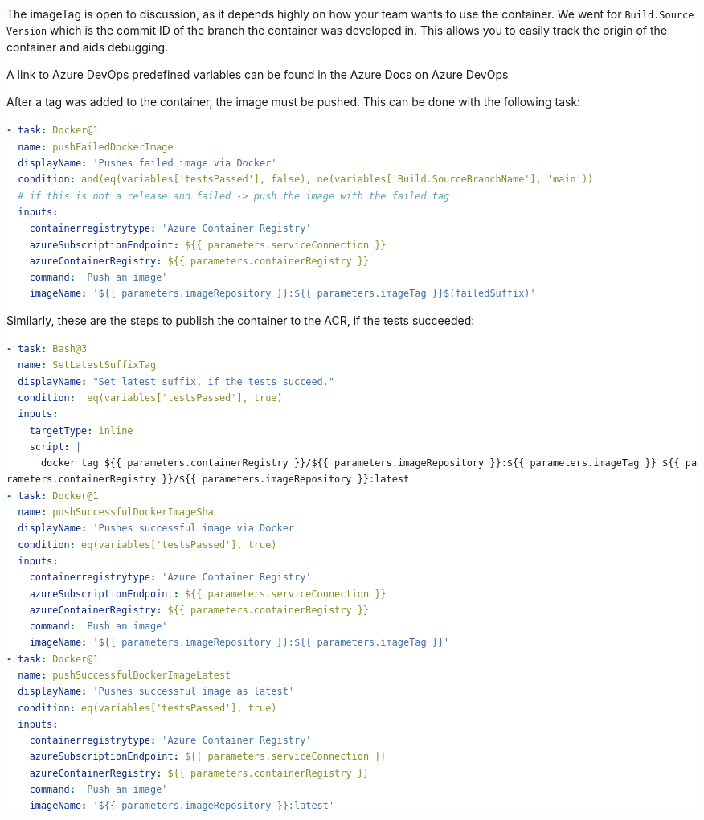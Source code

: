 The imageTag is open to discussion, as it depends highly on how your team wants
to use the container. We went for `Build.SourceVersion` which is the commit ID
of the branch the container was developed in.
This allows you to easily track the origin of the container and aids debugging.

A link to Azure DevOps predefined variables can be found in the
[Azure Docs on Azure DevOps](https://docs.microsoft.com/en-us/azure/devops/pipelines/build/variables?view=azure-devops&tabs=yaml#build-variables-devops-services)

After a tag was added to the container, the image must be pushed.
This can be done with the following task:


```yml
- task: Docker@1
  name: pushFailedDockerImage
  displayName: 'Pushes failed image via Docker'
  condition: and(eq(variables['testsPassed'], false), ne(variables['Build.SourceBranchName'], 'main'))
  # if this is not a release and failed -> push the image with the failed tag
  inputs:
    containerregistrytype: 'Azure Container Registry'
    azureSubscriptionEndpoint: ${{ parameters.serviceConnection }}
    azureContainerRegistry: ${{ parameters.containerRegistry }}
    command: 'Push an image'
    imageName: '${{ parameters.imageRepository }}:${{ parameters.imageTag }}$(failedSuffix)'
```


Similarly, these are the steps to publish the container to the ACR,
if the tests succeeded:


```yml
- task: Bash@3
  name: SetLatestSuffixTag
  displayName: "Set latest suffix, if the tests succeed."
  condition:  eq(variables['testsPassed'], true)
  inputs:
    targetType: inline
    script: |
      docker tag ${{ parameters.containerRegistry }}/${{ parameters.imageRepository }}:${{ parameters.imageTag }} ${{ parameters.containerRegistry }}/${{ parameters.imageRepository }}:latest
- task: Docker@1
  name: pushSuccessfulDockerImageSha
  displayName: 'Pushes successful image via Docker'
  condition: eq(variables['testsPassed'], true)
  inputs:
    containerregistrytype: 'Azure Container Registry'
    azureSubscriptionEndpoint: ${{ parameters.serviceConnection }}
    azureContainerRegistry: ${{ parameters.containerRegistry }}
    command: 'Push an image'
    imageName: '${{ parameters.imageRepository }}:${{ parameters.imageTag }}'
- task: Docker@1
  name: pushSuccessfulDockerImageLatest
  displayName: 'Pushes successful image as latest'
  condition: eq(variables['testsPassed'], true)
  inputs:
    containerregistrytype: 'Azure Container Registry'
    azureSubscriptionEndpoint: ${{ parameters.serviceConnection }}
    azureContainerRegistry: ${{ parameters.containerRegistry }}
    command: 'Push an image'
    imageName: '${{ parameters.imageRepository }}:latest'
```
